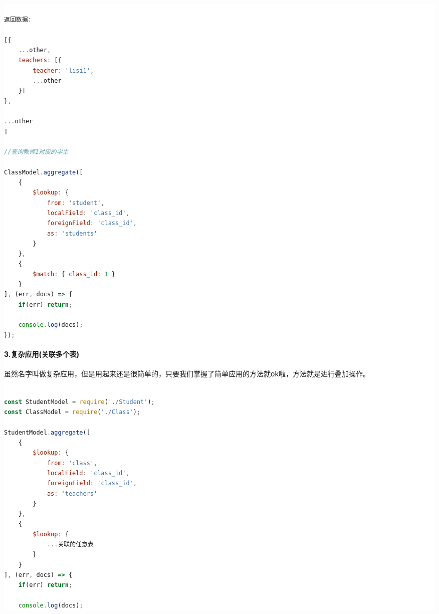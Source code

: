 ```javascript

返回数据:

[{
    ...other,
    teachers: [{
        teacher: 'lisi1',
        ...other
    }]
},

...other
]

//查询教师1对应的学生

ClassModel.aggregate([
    {
        $lookup: {
            from: 'student',
            localField: 'class_id',
            foreignField: 'class_id',
            as: 'students'
        }
    },
    {
        $match: { class_id: 1 }
    }
], (err, docs) => {
    if(err) return;
    
    console.log(docs);
});

```


#### 3.复杂应用(关联多个表)

虽然名字叫做复杂应用，但是用起来还是很简单的，只要我们掌握了简单应用的方法就ok啦，方法就是进行叠加操作。


```javascript

const StudentModel = require('./Student');
const ClassModel = require('./Class');

StudentModel.aggregate([
    {
        $lookup: {
            from: 'class',
            localField: 'class_id',
            foreignField: 'class_id',
            as: 'teachers'
        }
    },
    {
        $lookup: {
            ...关联的任意表
        }
    }
], (err, docs) => {
    if(err) return;
    
    console.log(docs);
```